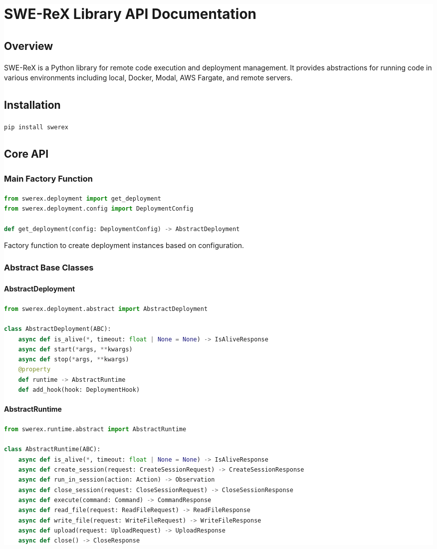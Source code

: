 # SWE-ReX Library API Documentation

## Overview
SWE-ReX is a Python library for remote code execution and deployment management. It provides abstractions for running code in various environments including local, Docker, Modal, AWS Fargate, and remote servers.

## Installation
```bash
pip install swerex
```

## Core API

### Main Factory Function
```python
from swerex.deployment import get_deployment
from swerex.deployment.config import DeploymentConfig

def get_deployment(config: DeploymentConfig) -> AbstractDeployment
```
Factory function to create deployment instances based on configuration.

### Abstract Base Classes

#### AbstractDeployment
```python
from swerex.deployment.abstract import AbstractDeployment

class AbstractDeployment(ABC):
    async def is_alive(*, timeout: float | None = None) -> IsAliveResponse
    async def start(*args, **kwargs)
    async def stop(*args, **kwargs)
    @property
    def runtime -> AbstractRuntime
    def add_hook(hook: DeploymentHook)
```

#### AbstractRuntime
```python
from swerex.runtime.abstract import AbstractRuntime

class AbstractRuntime(ABC):
    async def is_alive(*, timeout: float | None = None) -> IsAliveResponse
    async def create_session(request: CreateSessionRequest) -> CreateSessionResponse
    async def run_in_session(action: Action) -> Observation
    async def close_session(request: CloseSessionRequest) -> CloseSessionResponse
    async def execute(command: Command) -> CommandResponse
    async def read_file(request: ReadFileRequest) -> ReadFileResponse
    async def write_file(request: WriteFileRequest) -> WriteFileResponse
    async def upload(request: UploadRequest) -> UploadResponse
    async def close() -> CloseResponse
```
